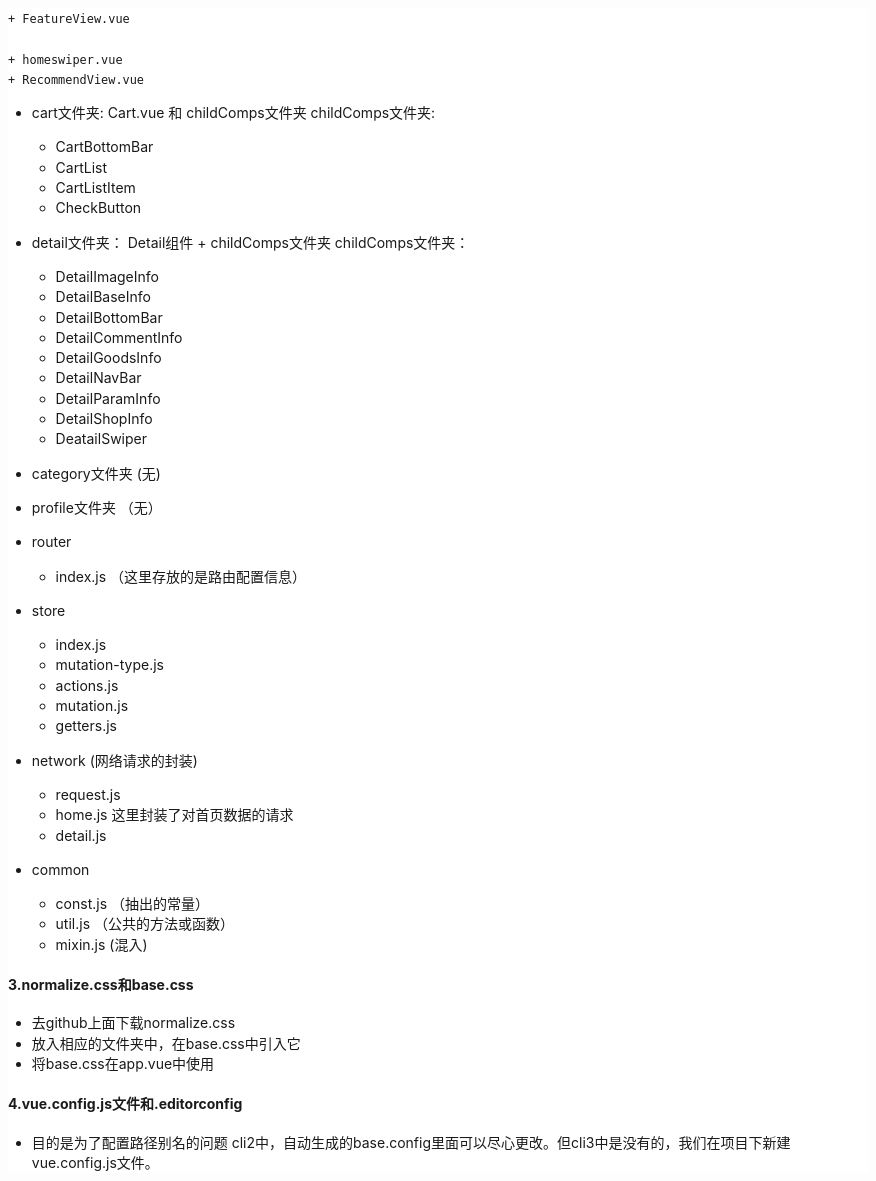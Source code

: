     + FeatureView.vue

    + homeswiper.vue
    + RecommendView.vue

  + cart文件夹:  Cart.vue 和   childComps文件夹
    childComps文件夹:

    + CartBottomBar
    + CartList
    + CartListItem
    + CheckButton

  + detail文件夹： Detail组件  +   childComps文件夹
    childComps文件夹：
    + DetailImageInfo
    + DetailBaseInfo
    + DetailBottomBar
    + DetailCommentInfo
    + DetailGoodsInfo
    + DetailNavBar
    + DetailParamInfo
    + DetailShopInfo
    + DeatailSwiper

  + category文件夹  (无)
  + profile文件夹    （无）

+ router

  + index.js   （这里存放的是路由配置信息）
+ store

  + index.js 
  + mutation-type.js
  + actions.js
  + mutation.js
  + getters.js
+ network   (网络请求的封装)
  + request.js
  + home.js    这里封装了对首页数据的请求
  + detail.js
+ common
  + const.js   （抽出的常量）
  + util.js   （公共的方法或函数）
  + mixin.js    (混入)

#### 3.normalize.css和base.css ####

+ 去github上面下载normalize.css
+ 放入相应的文件夹中，在base.css中引入它
+ 将base.css在app.vue中使用

#### 4.vue.config.js文件和.editorconfig ####

+ 目的是为了配置路径别名的问题  cli2中，自动生成的base.config里面可以尽心更改。但cli3中是没有的，我们在项目下新建 vue.config.js文件。
